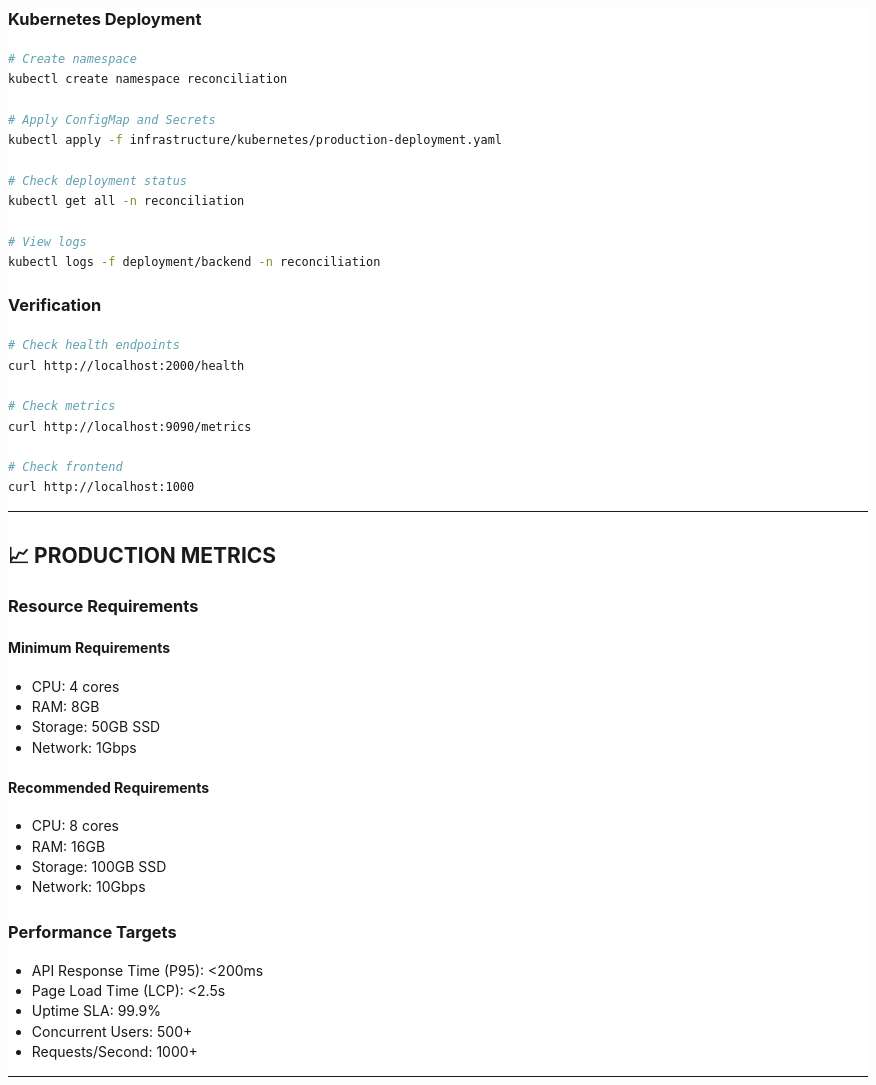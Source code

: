 ### **Kubernetes Deployment**
```bash
# Create namespace
kubectl create namespace reconciliation

# Apply ConfigMap and Secrets
kubectl apply -f infrastructure/kubernetes/production-deployment.yaml

# Check deployment status
kubectl get all -n reconciliation

# View logs
kubectl logs -f deployment/backend -n reconciliation
```

### **Verification**
```bash
# Check health endpoints
curl http://localhost:2000/health

# Check metrics
curl http://localhost:9090/metrics

# Check frontend
curl http://localhost:1000
```

---

## 📈 **PRODUCTION METRICS**

### **Resource Requirements**

#### **Minimum Requirements**
- CPU: 4 cores
- RAM: 8GB
- Storage: 50GB SSD
- Network: 1Gbps

#### **Recommended Requirements**
- CPU: 8 cores
- RAM: 16GB
- Storage: 100GB SSD
- Network: 10Gbps

### **Performance Targets**
- API Response Time (P95): <200ms
- Page Load Time (LCP): <2.5s
- Uptime SLA: 99.9%
- Concurrent Users: 500+
- Requests/Second: 1000+

---